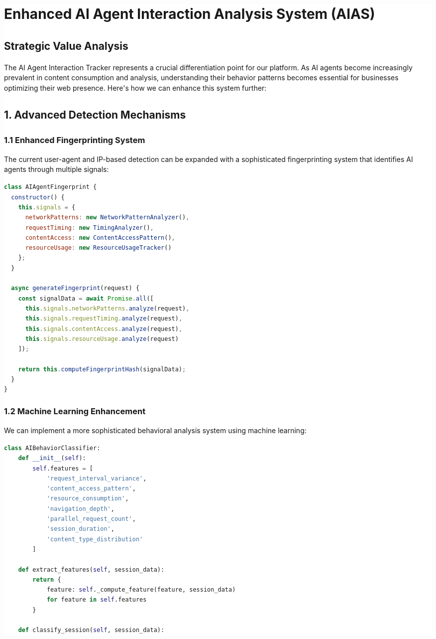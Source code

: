 # Enhanced AI Agent Interaction Analysis System (AIAS)

## Strategic Value Analysis

The AI Agent Interaction Tracker represents a crucial differentiation point for our platform. As AI agents become increasingly prevalent in content consumption and analysis, understanding their behavior patterns becomes essential for businesses optimizing their web presence. Here's how we can enhance this system further:

## 1. Advanced Detection Mechanisms

### 1.1 Enhanced Fingerprinting System
The current user-agent and IP-based detection can be expanded with a sophisticated fingerprinting system that identifies AI agents through multiple signals:

```javascript
class AIAgentFingerprint {
  constructor() {
    this.signals = {
      networkPatterns: new NetworkPatternAnalyzer(),
      requestTiming: new TimingAnalyzer(),
      contentAccess: new ContentAccessPattern(),
      resourceUsage: new ResourceUsageTracker()
    };
  }

  async generateFingerprint(request) {
    const signalData = await Promise.all([
      this.signals.networkPatterns.analyze(request),
      this.signals.requestTiming.analyze(request),
      this.signals.contentAccess.analyze(request),
      this.signals.resourceUsage.analyze(request)
    ]);
    
    return this.computeFingerprintHash(signalData);
  }
}
```

### 1.2 Machine Learning Enhancement
We can implement a more sophisticated behavioral analysis system using machine learning:

```python
class AIBehaviorClassifier:
    def __init__(self):
        self.features = [
            'request_interval_variance',
            'content_access_pattern',
            'resource_consumption',
            'navigation_depth',
            'parallel_request_count',
            'session_duration',
            'content_type_distribution'
        ]
        
    def extract_features(self, session_data):
        return {
            feature: self._compute_feature(feature, session_data)
            for feature in self.features
        }
        
    def classify_session(self, session_data):
```